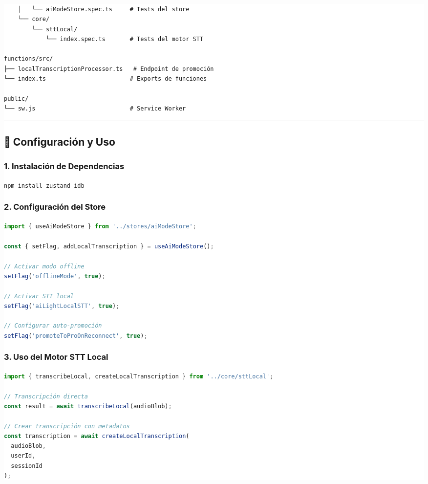 ```
    │   └── aiModeStore.spec.ts     # Tests del store
    └── core/
        └── sttLocal/
            └── index.spec.ts       # Tests del motor STT

functions/src/
├── localTranscriptionProcessor.ts   # Endpoint de promoción
└── index.ts                        # Exports de funciones

public/
└── sw.js                           # Service Worker
```

---

## **🔧 Configuración y Uso**

### **1. Instalación de Dependencias**

```bash
npm install zustand idb
```

### **2. Configuración del Store**

```typescript
import { useAiModeStore } from '../stores/aiModeStore';

const { setFlag, addLocalTranscription } = useAiModeStore();

// Activar modo offline
setFlag('offlineMode', true);

// Activar STT local
setFlag('aiLightLocalSTT', true);

// Configurar auto-promoción
setFlag('promoteToProOnReconnect', true);
```

### **3. Uso del Motor STT Local**

```typescript
import { transcribeLocal, createLocalTranscription } from '../core/sttLocal';

// Transcripción directa
const result = await transcribeLocal(audioBlob);

// Crear transcripción con metadatos
const transcription = await createLocalTranscription(
  audioBlob, 
  userId, 
  sessionId
);
```
